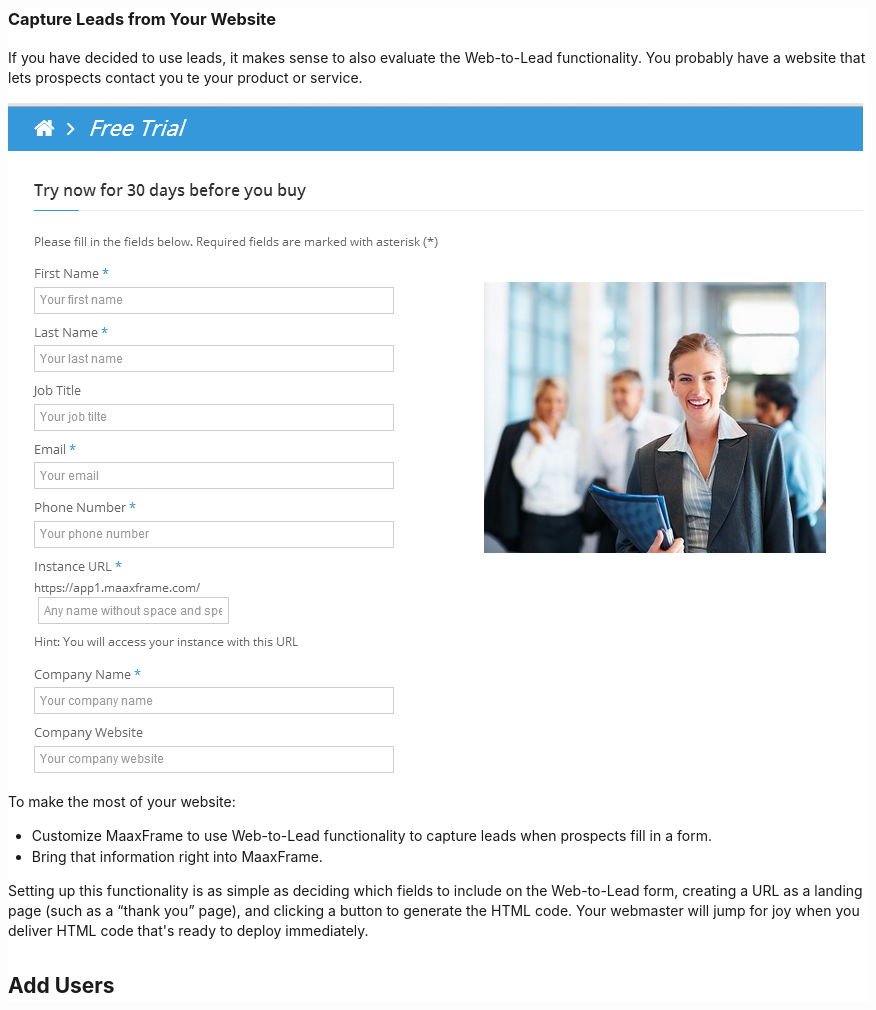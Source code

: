 ### Capture Leads from Your Website

If you have decided to use leads, it makes sense to also evaluate the Web-to-Lead functionality. You probably have a website that lets prospects contact you te your product or service.

![Leads Website](/img/lead_website.PNG)

To make the most of your website:

* Customize MaaxFrame to use Web-to-Lead functionality to capture leads when prospects fill in a form.
* Bring that information right into MaaxFrame.

Setting up this functionality is as simple as deciding which fields to include on the Web-to-Lead form, creating a URL as a landing page (such as a “thank you” page), and clicking a button to generate the HTML code. Your webmaster will jump for joy when you deliver HTML code that's ready to deploy immediately.

## Add Users
